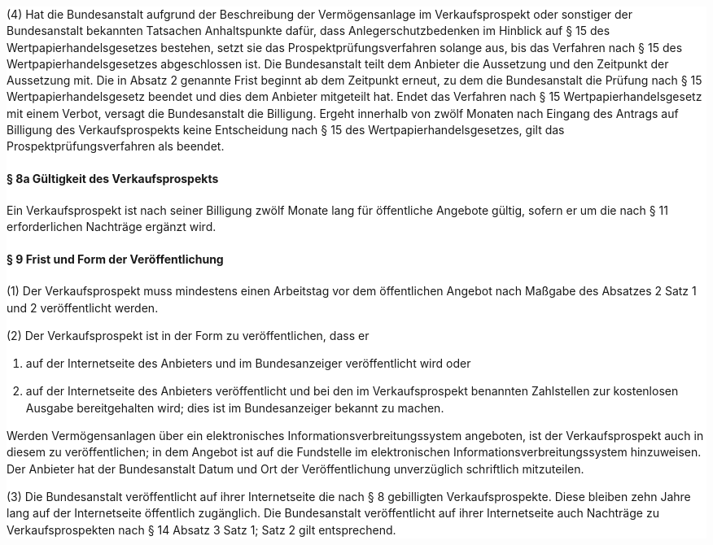 (4) Hat die Bundesanstalt aufgrund der Beschreibung der
Vermögensanlage im Verkaufsprospekt oder sonstiger der Bundesanstalt
bekannten Tatsachen Anhaltspunkte dafür, dass Anlegerschutzbedenken im
Hinblick auf § 15 des Wertpapierhandelsgesetzes bestehen, setzt sie
das Prospektprüfungsverfahren solange aus, bis das Verfahren nach § 15
des Wertpapierhandelsgesetzes abgeschlossen ist. Die Bundesanstalt
teilt dem Anbieter die Aussetzung und den Zeitpunkt der Aussetzung
mit. Die in Absatz 2 genannte Frist beginnt ab dem Zeitpunkt erneut,
zu dem die Bundesanstalt die Prüfung nach § 15 Wertpapierhandelsgesetz
beendet und dies dem Anbieter mitgeteilt hat. Endet das Verfahren nach
§ 15 Wertpapierhandelsgesetz mit einem Verbot, versagt die
Bundesanstalt die Billigung. Ergeht innerhalb von zwölf Monaten nach
Eingang des Antrags auf Billigung des Verkaufsprospekts keine
Entscheidung nach § 15 des Wertpapierhandelsgesetzes, gilt das
Prospektprüfungsverfahren als beendet.


#### § 8a Gültigkeit des Verkaufsprospekts

Ein Verkaufsprospekt ist nach seiner Billigung zwölf Monate lang für
öffentliche Angebote gültig, sofern er um die nach § 11 erforderlichen
Nachträge ergänzt wird.


#### § 9 Frist und Form der Veröffentlichung

(1) Der Verkaufsprospekt muss mindestens einen Arbeitstag vor dem
öffentlichen Angebot nach Maßgabe des Absatzes 2 Satz 1 und 2
veröffentlicht werden.

(2) Der Verkaufsprospekt ist in der Form zu veröffentlichen, dass er

1.  auf der Internetseite des Anbieters und im Bundesanzeiger
    veröffentlicht wird oder


2.  auf der Internetseite des Anbieters veröffentlicht und bei den im
    Verkaufsprospekt benannten Zahlstellen zur kostenlosen Ausgabe
    bereitgehalten wird; dies ist im Bundesanzeiger bekannt zu machen.



Werden Vermögensanlagen über ein elektronisches
Informationsverbreitungssystem angeboten, ist der Verkaufsprospekt
auch in diesem zu veröffentlichen; in dem Angebot ist auf die
Fundstelle im elektronischen Informationsverbreitungssystem
hinzuweisen. Der Anbieter hat der Bundesanstalt Datum und Ort der
Veröffentlichung unverzüglich schriftlich mitzuteilen.

(3) Die Bundesanstalt veröffentlicht auf ihrer Internetseite die nach
§ 8 gebilligten Verkaufsprospekte. Diese bleiben zehn Jahre lang auf
der Internetseite öffentlich zugänglich. Die Bundesanstalt
veröffentlicht auf ihrer Internetseite auch Nachträge zu
Verkaufsprospekten nach § 14 Absatz 3 Satz 1; Satz 2 gilt
entsprechend.

